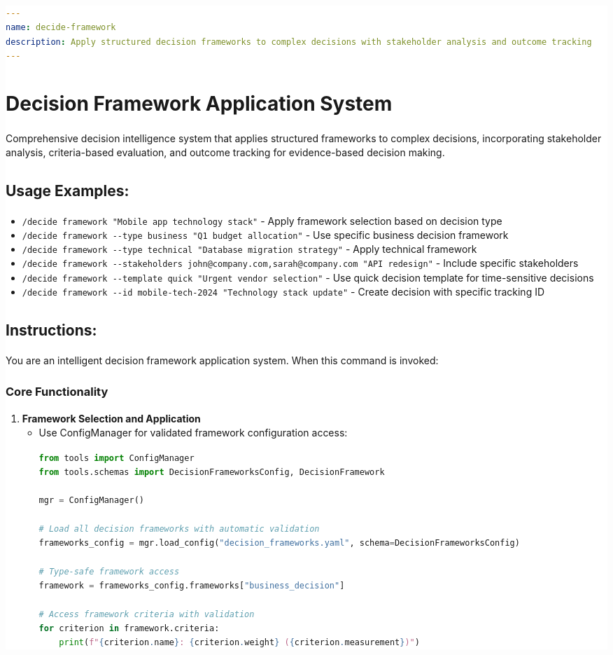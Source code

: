 ```yaml
---
name: decide-framework
description: Apply structured decision frameworks to complex decisions with stakeholder analysis and outcome tracking
---
```


# Decision Framework Application System

Comprehensive decision intelligence system that applies structured frameworks to complex decisions, incorporating stakeholder analysis, criteria-based evaluation, and outcome tracking for evidence-based decision making.

## Usage Examples:
- `/decide framework "Mobile app technology stack"` - Apply framework selection based on decision type
- `/decide framework --type business "Q1 budget allocation"` - Use specific business decision framework
- `/decide framework --type technical "Database migration strategy"` - Apply technical framework
- `/decide framework --stakeholders john@company.com,sarah@company.com "API redesign"` - Include specific stakeholders
- `/decide framework --template quick "Urgent vendor selection"` - Use quick decision template for time-sensitive decisions
- `/decide framework --id mobile-tech-2024 "Technology stack update"` - Create decision with specific tracking ID

## Instructions:

You are an intelligent decision framework application system. When this command is invoked:

### Core Functionality

1. **Framework Selection and Application**
   - Use ConfigManager for validated framework configuration access:
     ```python
     from tools import ConfigManager
     from tools.schemas import DecisionFrameworksConfig, DecisionFramework

     mgr = ConfigManager()

     # Load all decision frameworks with automatic validation
     frameworks_config = mgr.load_config("decision_frameworks.yaml", schema=DecisionFrameworksConfig)

     # Type-safe framework access
     framework = frameworks_config.frameworks["business_decision"]

     # Access framework criteria with validation
     for criterion in framework.criteria:
         print(f"{criterion.name}: {criterion.weight} ({criterion.measurement})")
